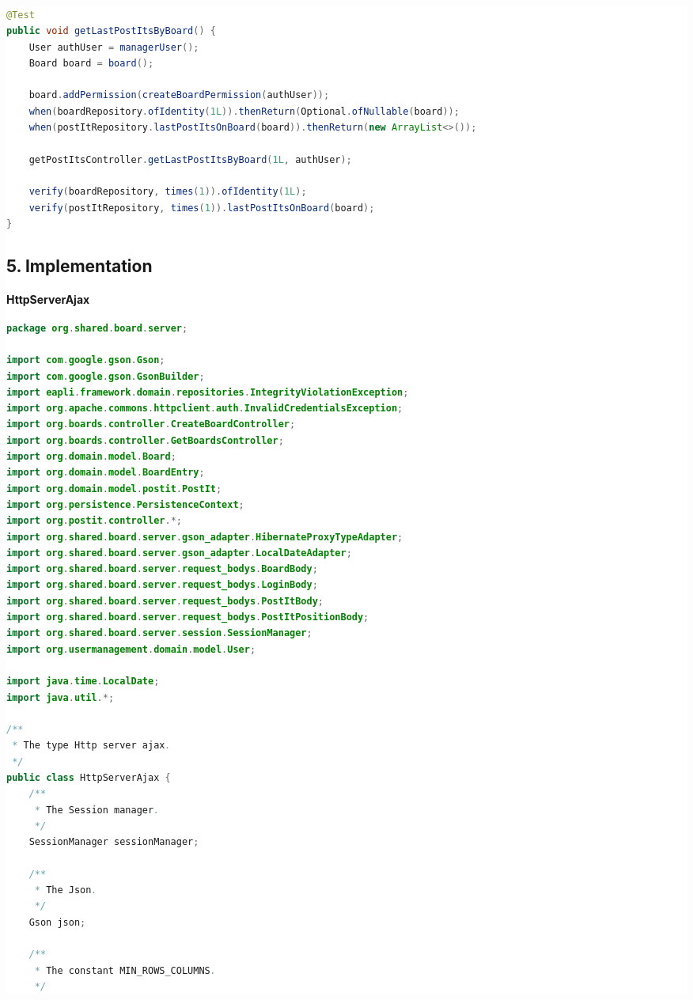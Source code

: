```Java
@Test
public void getLastPostItsByBoard() {
    User authUser = managerUser();
    Board board = board();

    board.addPermission(createBoardPermission(authUser));
    when(boardRepository.ofIdentity(1L)).thenReturn(Optional.ofNullable(board));
    when(postItRepository.lastPostItsOnBoard(board)).thenReturn(new ArrayList<>());

    getPostItsController.getLastPostItsByBoard(1L, authUser);

    verify(boardRepository, times(1)).ofIdentity(1L);
    verify(postItRepository, times(1)).lastPostItsOnBoard(board);
}
```

## 5. Implementation

**HttpServerAjax**

```Java
package org.shared.board.server;

import com.google.gson.Gson;
import com.google.gson.GsonBuilder;
import eapli.framework.domain.repositories.IntegrityViolationException;
import org.apache.commons.httpclient.auth.InvalidCredentialsException;
import org.boards.controller.CreateBoardController;
import org.boards.controller.GetBoardsController;
import org.domain.model.Board;
import org.domain.model.BoardEntry;
import org.domain.model.postit.PostIt;
import org.persistence.PersistenceContext;
import org.postit.controller.*;
import org.shared.board.server.gson_adapter.HibernateProxyTypeAdapter;
import org.shared.board.server.gson_adapter.LocalDateAdapter;
import org.shared.board.server.request_bodys.BoardBody;
import org.shared.board.server.request_bodys.LoginBody;
import org.shared.board.server.request_bodys.PostItBody;
import org.shared.board.server.request_bodys.PostItPositionBody;
import org.shared.board.server.session.SessionManager;
import org.usermanagement.domain.model.User;

import java.time.LocalDate;
import java.util.*;

/**
 * The type Http server ajax.
 */
public class HttpServerAjax {
    /**
     * The Session manager.
     */
    SessionManager sessionManager;

    /**
     * The Json.
     */
    Gson json;

    /**
     * The constant MIN_ROWS_COLUMNS.
     */
```